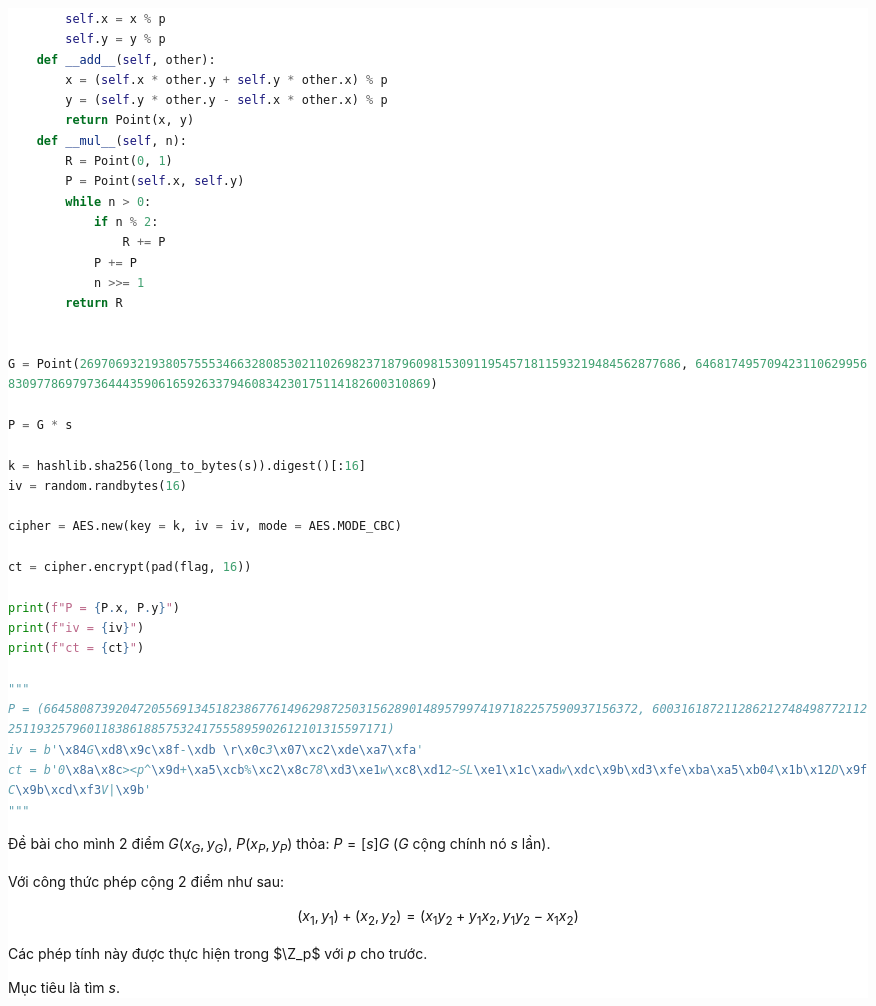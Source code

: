 ```python
        self.x = x % p 
        self.y = y % p 
    def __add__(self, other):
        x = (self.x * other.y + self.y * other.x) % p 
        y = (self.y * other.y - self.x * other.x) % p 
        return Point(x, y)
    def __mul__(self, n):
        R = Point(0, 1)
        P = Point(self.x, self.y)
        while n > 0:
            if n % 2:
                R += P 
            P += P
            n >>= 1
        return R


G = Point(269706932193805755534663280853021102698237187960981530911954571811593219484562877686, 64681749570942311062995683097786979736444359061659263379460834230175114182600310869)

P = G * s

k = hashlib.sha256(long_to_bytes(s)).digest()[:16]
iv = random.randbytes(16)

cipher = AES.new(key = k, iv = iv, mode = AES.MODE_CBC)

ct = cipher.encrypt(pad(flag, 16))

print(f"P = {P.x, P.y}")
print(f"iv = {iv}")
print(f"ct = {ct}")

"""
P = (66458087392047205569134518238677614962987250315628901489579974197182257590937156372, 60031618721128621274849877211225119325796011838618857532417555895902612101315597171)
iv = b'\x84G\xd8\x9c\x8f-\xdb \r\x0c3\x07\xc2\xde\xa7\xfa'
ct = b'0\x8a\x8c><p^\x9d+\xa5\xcb%\xc2\x8c78\xd3\xe1w\xc8\xd12~SL\xe1\x1c\xadw\xdc\x9b\xd3\xfe\xba\xa5\xb04\x1b\x12D\x9fC\x9b\xcd\xf3V|\x9b'
"""
```

Đề bài cho mình $2$ điểm $G(x_G, y_G)$, $P(x_P, y_P)$ thỏa:
$P = [s]G$ ($G$ cộng chính nó $s$ lần).

Với công thức phép cộng $2$ điểm như sau:

$$(x_1, y_1) + (x_2, y_2) = (x_1y_2 + y_1x_2, y_1y_2 - x_1x_2)$$

Các phép tính này được thực hiện trong $\Z_p$ với $p$ cho trước.

Mục tiêu là tìm $s$.
